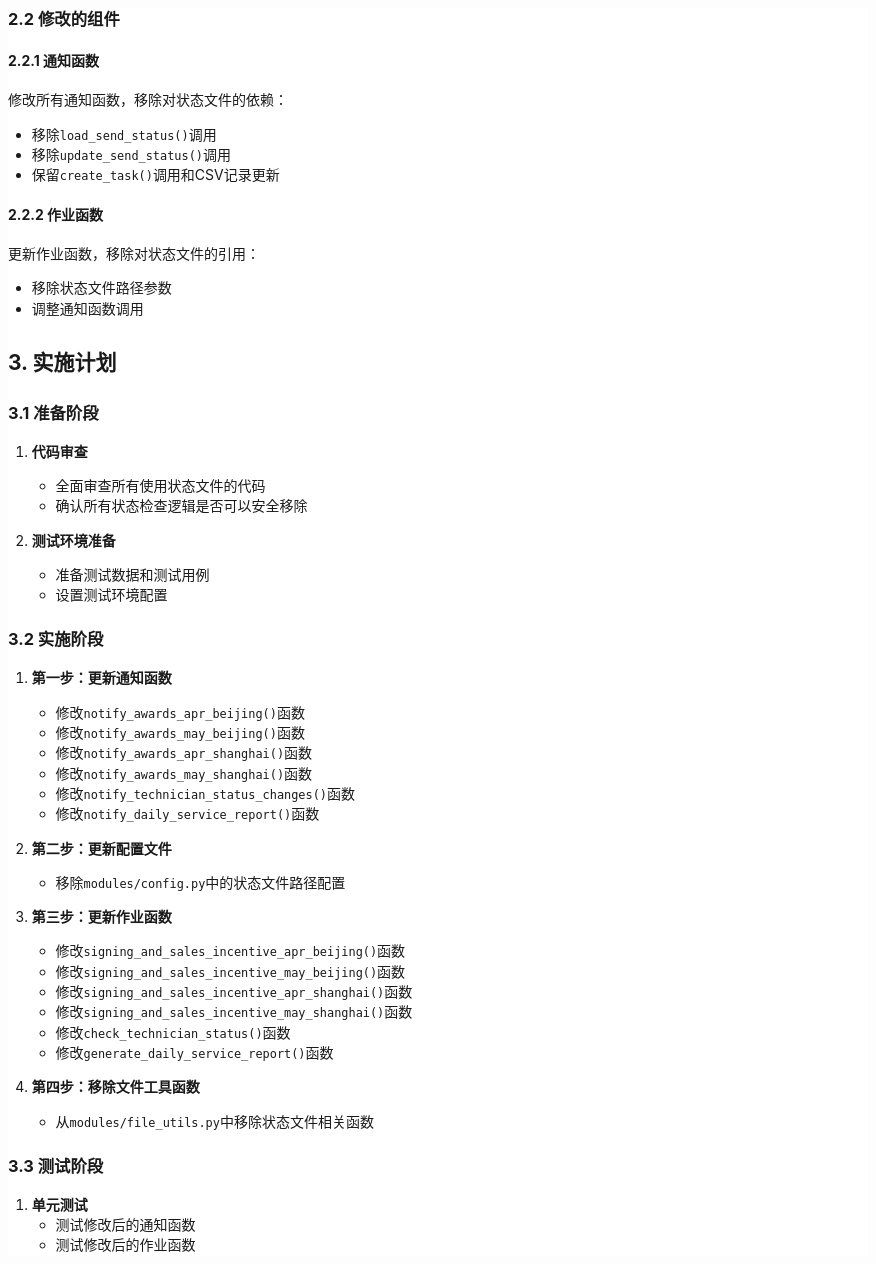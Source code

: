 ### 2.2 修改的组件

#### 2.2.1 通知函数
修改所有通知函数，移除对状态文件的依赖：
- 移除`load_send_status()`调用
- 移除`update_send_status()`调用
- 保留`create_task()`调用和CSV记录更新

#### 2.2.2 作业函数
更新作业函数，移除对状态文件的引用：
- 移除状态文件路径参数
- 调整通知函数调用

## 3. 实施计划

### 3.1 准备阶段

1. **代码审查**
   - 全面审查所有使用状态文件的代码
   - 确认所有状态检查逻辑是否可以安全移除

2. **测试环境准备**
   - 准备测试数据和测试用例
   - 设置测试环境配置

### 3.2 实施阶段

1. **第一步：更新通知函数**
   - 修改`notify_awards_apr_beijing()`函数
   - 修改`notify_awards_may_beijing()`函数
   - 修改`notify_awards_apr_shanghai()`函数
   - 修改`notify_awards_may_shanghai()`函数
   - 修改`notify_technician_status_changes()`函数
   - 修改`notify_daily_service_report()`函数

2. **第二步：更新配置文件**
   - 移除`modules/config.py`中的状态文件路径配置

3. **第三步：更新作业函数**
   - 修改`signing_and_sales_incentive_apr_beijing()`函数
   - 修改`signing_and_sales_incentive_may_beijing()`函数
   - 修改`signing_and_sales_incentive_apr_shanghai()`函数
   - 修改`signing_and_sales_incentive_may_shanghai()`函数
   - 修改`check_technician_status()`函数
   - 修改`generate_daily_service_report()`函数

4. **第四步：移除文件工具函数**
   - 从`modules/file_utils.py`中移除状态文件相关函数

### 3.3 测试阶段

1. **单元测试**
   - 测试修改后的通知函数
   - 测试修改后的作业函数
